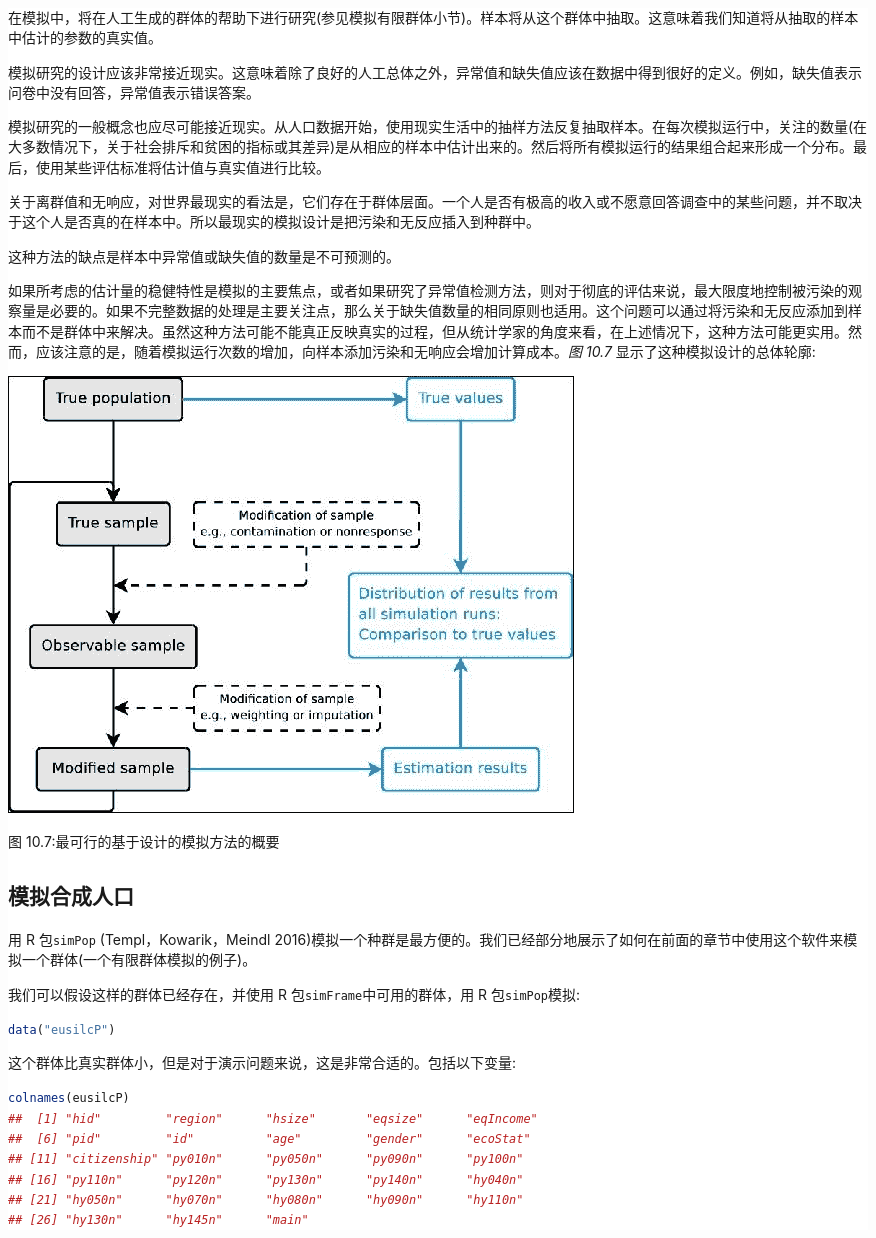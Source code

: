 在模拟中，将在人工生成的群体的帮助下进行研究(参见模拟有限群体小节)。样本将从这个群体中抽取。这意味着我们知道将从抽取的样本中估计的参数的真实值。

模拟研究的设计应该非常接近现实。这意味着除了良好的人工总体之外，异常值和缺失值应该在数据中得到很好的定义。例如，缺失值表示问卷中没有回答，异常值表示错误答案。

模拟研究的一般概念也应尽可能接近现实。从人口数据开始，使用现实生活中的抽样方法反复抽取样本。在每次模拟运行中，关注的数量(在大多数情况下，关于社会排斥和贫困的指标或其差异)是从相应的样本中估计出来的。然后将所有模拟运行的结果组合起来形成一个分布。最后，使用某些评估标准将估计值与真实值进行比较。

关于离群值和无响应，对世界最现实的看法是，它们存在于群体层面。一个人是否有极高的收入或不愿意回答调查中的某些问题，并不取决于这个人是否真的在样本中。所以最现实的模拟设计是把污染和无反应插入到种群中。

这种方法的缺点是样本中异常值或缺失值的数量是不可预测的。

如果所考虑的估计量的稳健特性是模拟的主要焦点，或者如果研究了异常值检测方法，则对于彻底的评估来说，最大限度地控制被污染的观察量是必要的。如果不完整数据的处理是主要关注点，那么关于缺失值数量的相同原则也适用。这个问题可以通过将污染和无反应添加到样本而不是群体中来解决。虽然这种方法可能不能真正反映真实的过程，但从统计学家的角度来看，在上述情况下，这种方法可能更实用。然而，应该注意的是，随着模拟运行次数的增加，向样本添加污染和无响应会增加计算成本。*图 10.7* 显示了这种模拟设计的总体轮廓:

![An example with complex survey data](img/B05113_10_07.jpg)

图 10.7:最可行的基于设计的模拟方法的概要

## 模拟合成人口

用 R 包`simPop` (Templ，Kowarik，Meindl 2016)模拟一个种群是最方便的。我们已经部分地展示了如何在前面的章节中使用这个软件来模拟一个群体(一个有限群体模拟的例子)。

我们可以假设这样的群体已经存在，并使用 R 包`simFrame`中可用的群体，用 R 包`simPop`模拟:

```r
data("eusilcP")

```

这个群体比真实群体小，但是对于演示问题来说，这是非常合适的。包括以下变量:

```r
colnames(eusilcP)
##  [1] "hid"         "region"      "hsize"       "eqsize"      "eqIncome" 
##  [6] "pid"         "id"          "age"         "gender"      "ecoStat" 
## [11] "citizenship" "py010n"      "py050n"      "py090n"      "py100n" 
## [16] "py110n"      "py120n"      "py130n"      "py140n"      "hy040n" 
## [21] "hy050n"      "hy070n"      "hy080n"      "hy090n"      "hy110n" 
## [26] "hy130n"      "hy145n"      "main"

```
